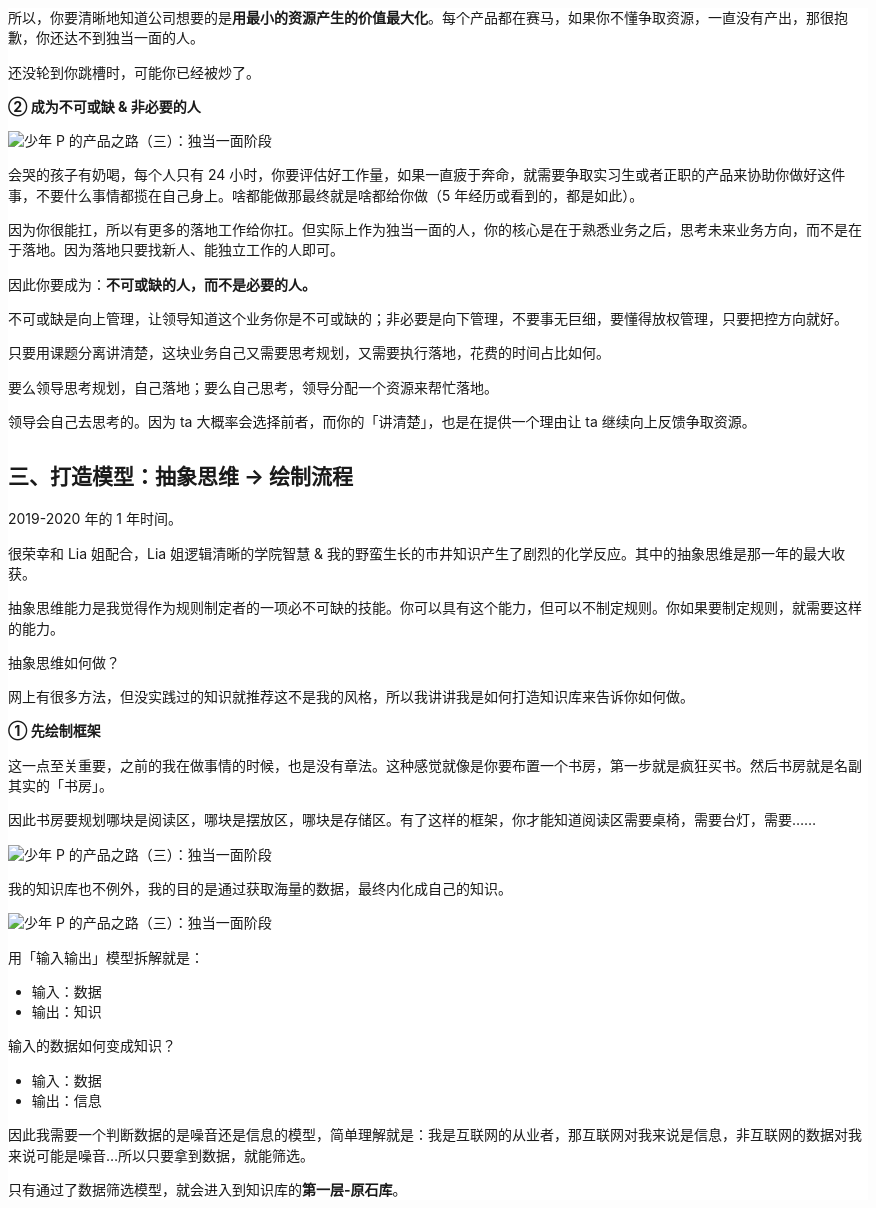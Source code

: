 所以，你要清晰地知道公司想要的是**用最小的资源产生的价值最大化**。每个产品都在赛马，如果你不懂争取资源，一直没有产出，那很抱歉，你还达不到独当一面的人。

还没轮到你跳槽时，可能你已经被炒了。

**② 成为不可或缺 & 非必要的人**

![少年 P 的产品之路（三）：独当一面阶段](https://image.woshipm.com/wp-files/2022/12/2CYbP0nUOwFUaG777t52.png)

会哭的孩子有奶喝，每个人只有 24 小时，你要评估好工作量，如果一直疲于奔命，就需要争取实习生或者正职的产品来协助你做好这件事，不要什么事情都揽在自己身上。啥都能做那最终就是啥都给你做（5 年经历或看到的，都是如此）。

因为你很能扛，所以有更多的落地工作给你扛。但实际上作为独当一面的人，你的核心是在于熟悉业务之后，思考未来业务方向，而不是在于落地。因为落地只要找新人、能独立工作的人即可。

因此你要成为：**不可或缺的人，而不是必要的人。**

不可或缺是向上管理，让领导知道这个业务你是不可或缺的；非必要是向下管理，不要事无巨细，要懂得放权管理，只要把控方向就好。

只要用课题分离讲清楚，这块业务自己又需要思考规划，又需要执行落地，花费的时间占比如何。

要么领导思考规划，自己落地；要么自己思考，领导分配一个资源来帮忙落地。

领导会自己去思考的。因为 ta 大概率会选择前者，而你的「讲清楚」，也是在提供一个理由让 ta 继续向上反馈争取资源。

## 三、打造模型：抽象思维 → 绘制流程

2019-2020 年的 1 年时间。

很荣幸和 Lia 姐配合，Lia 姐逻辑清晰的学院智慧 & 我的野蛮生长的市井知识产生了剧烈的化学反应。其中的抽象思维是那一年的最大收获。

抽象思维能力是我觉得作为规则制定者的一项必不可缺的技能。你可以具有这个能力，但可以不制定规则。你如果要制定规则，就需要这样的能力。

抽象思维如何做？

网上有很多方法，但没实践过的知识就推荐这不是我的风格，所以我讲讲我是如何打造知识库来告诉你如何做。

**① 先绘制框架**

这一点至关重要，之前的我在做事情的时候，也是没有章法。这种感觉就像是你要布置一个书房，第一步就是疯狂买书。然后书房就是名副其实的「书房」。

因此书房要规划哪块是阅读区，哪块是摆放区，哪块是存储区。有了这样的框架，你才能知道阅读区需要桌椅，需要台灯，需要……

![少年 P 的产品之路（三）：独当一面阶段](https://image.woshipm.com/wp-files/2022/12/Q3KLpq8NjN9BCqA4zaTm.png)

我的知识库也不例外，我的目的是通过获取海量的数据，最终内化成自己的知识。

![少年 P 的产品之路（三）：独当一面阶段](https://image.woshipm.com/wp-files/2022/12/3bNjdmRS4oI3vjbdX45E.png)

用「输入输出」模型拆解就是：

*   输入：数据
*   输出：知识

输入的数据如何变成知识？

*   输入：数据
*   输出：信息

因此我需要一个判断数据的是噪音还是信息的模型，简单理解就是：我是互联网的从业者，那互联网对我来说是信息，非互联网的数据对我来说可能是噪音…所以只要拿到数据，就能筛选。

只有通过了数据筛选模型，就会进入到知识库的**第一层-原石库**。
